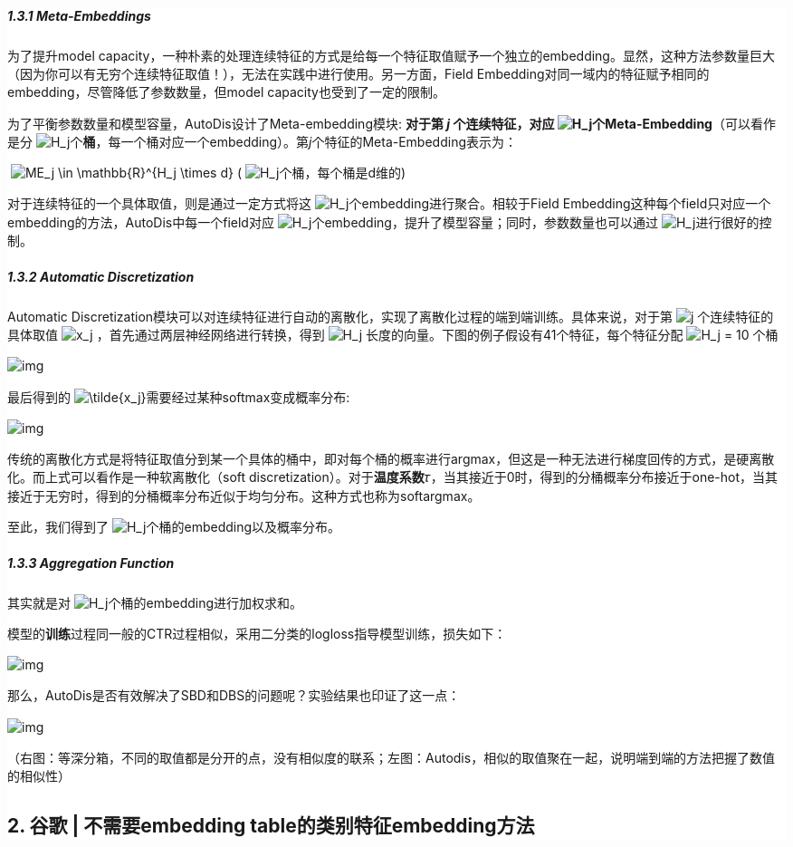 

##### 1.3.1 Meta-Embeddings

为了提升model capacity，一种朴素的处理连续特征的方式是给每一个特征取值赋予一个独立的embedding。显然，这种方法参数量巨大（因为你可以有无穷个连续特征取值！），无法在实践中进行使用。另一方面，Field Embedding对同一域内的特征赋予相同的embedding，尽管降低了参数数量，但model capacity也受到了一定的限制。

为了平衡参数数量和模型容量，AutoDis设计了Meta-embedding模块: **对于第 $j$ 个连续特征，对应 ![H_j](https://www.zhihu.com/equation?tex=H_j)个Meta-Embedding**（可以看作是分 ![H_j](https://www.zhihu.com/equation?tex=H_j)个**桶**，每一个桶对应一个embedding）。第$j$个特征的Meta-Embedding表示为：  

​                                                               ![ME_j \in \mathbb{R}^{H_j \times d}](https://www.zhihu.com/equation?tex=ME_j%20%5Cin%20%5Cmathbb%7BR%7D%5E%7BH_j%20%5Ctimes%20d%7D)  ( ![H_j](https://www.zhihu.com/equation?tex=H_j)个桶，每个桶是d维的)

对于连续特征的一个具体取值，则是通过一定方式将这 ![H_j](https://www.zhihu.com/equation?tex=H_j)个embedding进行聚合。相较于Field Embedding这种每个field只对应一个embedding的方法，AutoDis中每一个field对应 ![H_j](https://www.zhihu.com/equation?tex=H_j)个embedding，提升了模型容量；同时，参数数量也可以通过 ![H_j](https://www.zhihu.com/equation?tex=H_j)进行很好的控制。

##### 1.3.2 Automatic Discretization

Automatic Discretization模块可以对连续特征进行自动的离散化，实现了离散化过程的端到端训练。具体来说，对于第 ![j](https://www.zhihu.com/equation?tex=j) 个连续特征的具体取值 ![x_j](https://www.zhihu.com/equation?tex=x_j) ，首先通过两层神经网络进行转换，得到 ![H_j](https://www.zhihu.com/equation?tex=H_j) 长度的向量。下图的例子假设有41个特征，每个特征分配 ![H_j = 10](https://www.zhihu.com/equation?tex=H_j%20%3D%2010) 个桶

![img](https://pic2.zhimg.com/v2-6fec12b115e734557d7495e4e935b8c9_b.jpeg)

最后得到的 ![\tilde{x_j}](https://www.zhihu.com/equation?tex=%5Ctilde%7Bx_j%7D)需要经过某种softmax变成概率分布:

![img](https://pic3.zhimg.com/v2-8b413d778131652a5d9db0a092508762_b.png)

传统的离散化方式是将特征取值分到某一个具体的桶中，即对每个桶的概率进行argmax，但这是一种无法进行梯度回传的方式，是硬离散化。而上式可以看作是一种软离散化（soft discretization）。对于**温度系数**𝜏，当其接近于0时，得到的分桶概率分布接近于one-hot，当其接近于无穷时，得到的分桶概率分布近似于均匀分布。这种方式也称为softargmax。

至此，我们得到了 ![H_j](https://www.zhihu.com/equation?tex=H_j)个桶的embedding以及概率分布。

##### 1.3.3 Aggregation Function

其实就是对 ![H_j](https://www.zhihu.com/equation?tex=H_j)个桶的embedding进行加权求和。



模型的**训练**过程同一般的CTR过程相似，采用二分类的logloss指导模型训练，损失如下：

![img](https://pic4.zhimg.com/v2-09bb6e99597b6cdec91eb176830e6887_b.jpg)



那么，AutoDis是否有效解决了SBD和DBS的问题呢？实验结果也印证了这一点：

![img](https://pic4.zhimg.com/v2-fa03d9510adc1132d0771fd436ad6ddf_b.png)

（右图：等深分箱，不同的取值都是分开的点，没有相似度的联系；左图：Autodis，相似的取值聚在一起，说明端到端的方法把握了数值的相似性）



## 2. 谷歌 | 不需要embedding table的类别特征embedding方法
